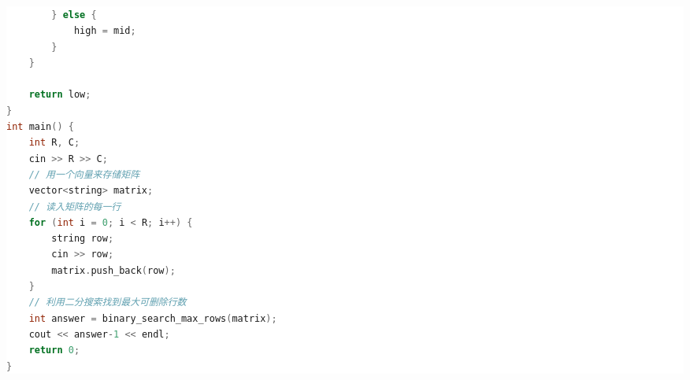 ```cpp
        } else {
            high = mid;
        }
    }

    return low;
}
int main() {
    int R, C;
    cin >> R >> C;
    // 用一个向量来存储矩阵
    vector<string> matrix;
    // 读入矩阵的每一行
    for (int i = 0; i < R; i++) {
        string row;
        cin >> row;
        matrix.push_back(row);
    }
    // 利用二分搜索找到最大可删除行数
    int answer = binary_search_max_rows(matrix);
    cout << answer-1 << endl;
    return 0;
}

```

